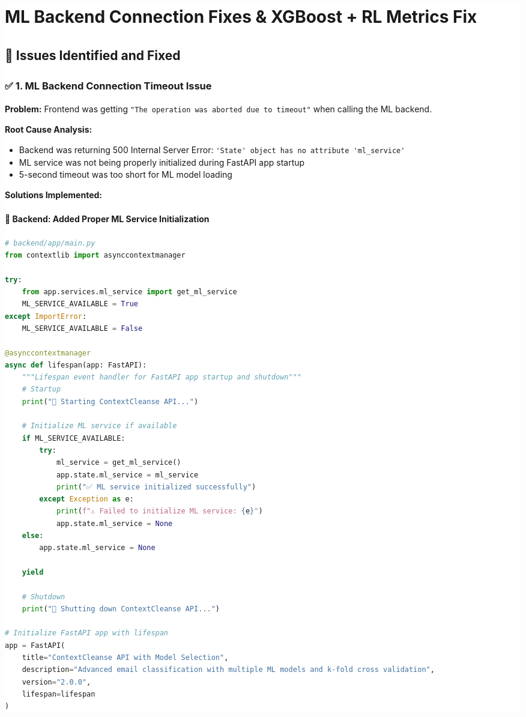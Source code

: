 # ML Backend Connection Fixes & XGBoost + RL Metrics Fix

## 🎯 **Issues Identified and Fixed**

### **✅ 1. ML Backend Connection Timeout Issue**

**Problem:** Frontend was getting `"The operation was aborted due to timeout"` when calling the ML backend.

**Root Cause Analysis:**
- Backend was returning 500 Internal Server Error: `'State' object has no attribute 'ml_service'`
- ML service was not being properly initialized during FastAPI app startup
- 5-second timeout was too short for ML model loading

**Solutions Implemented:**

#### **🔧 Backend: Added Proper ML Service Initialization**

```python
# backend/app/main.py
from contextlib import asynccontextmanager

try:
    from app.services.ml_service import get_ml_service
    ML_SERVICE_AVAILABLE = True
except ImportError:
    ML_SERVICE_AVAILABLE = False

@asynccontextmanager
async def lifespan(app: FastAPI):
    """Lifespan event handler for FastAPI app startup and shutdown"""
    # Startup
    print("🚀 Starting ContextCleanse API...")
    
    # Initialize ML service if available
    if ML_SERVICE_AVAILABLE:
        try:
            ml_service = get_ml_service()
            app.state.ml_service = ml_service
            print("✅ ML service initialized successfully")
        except Exception as e:
            print(f"⚠️ Failed to initialize ML service: {e}")
            app.state.ml_service = None
    else:
        app.state.ml_service = None
    
    yield
    
    # Shutdown
    print("🛑 Shutting down ContextCleanse API...")

# Initialize FastAPI app with lifespan
app = FastAPI(
    title="ContextCleanse API with Model Selection",
    description="Advanced email classification with multiple ML models and k-fold cross validation",
    version="2.0.0",
    lifespan=lifespan
)
```
